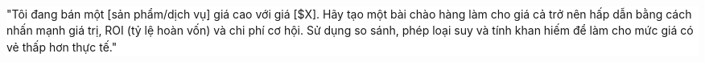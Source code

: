 "Tôi đang bán một [sản phẩm/dịch vụ] giá cao với giá [$X]. Hãy tạo một bài chào hàng làm cho giá cả trở nên hấp dẫn bằng cách nhấn mạnh giá trị, ROI (tỷ lệ hoàn vốn) và chi phí cơ hội. Sử dụng so sánh, phép loại suy và tính khan hiếm để làm cho mức giá có vẻ thấp hơn thực tế."

